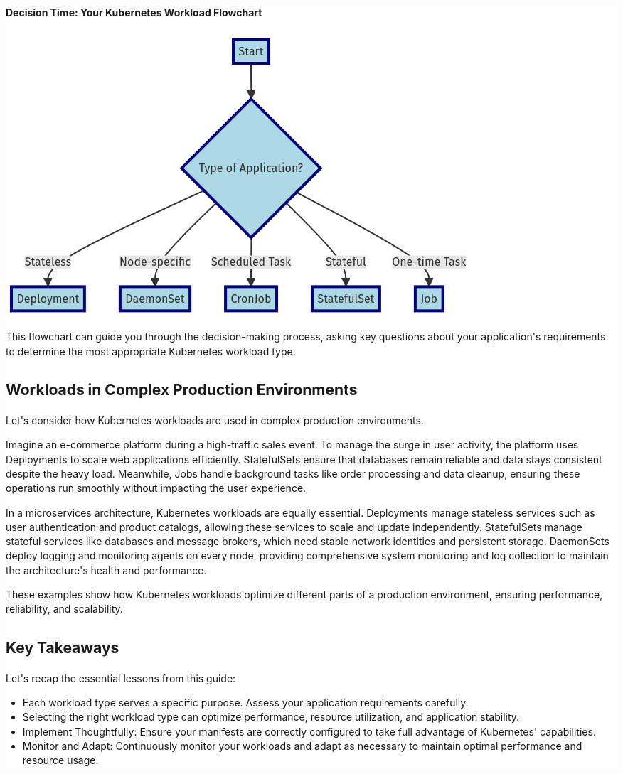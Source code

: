 #### Decision Time: Your Kubernetes Workload Flowchart

![](./assets/workload_decision_tree.png)

This flowchart can guide you through the decision-making process, asking key questions about your application's requirements to determine the most appropriate Kubernetes workload type.

## Workloads in Complex Production Environments

Let's consider how Kubernetes workloads are used in complex production environments.

Imagine an e-commerce platform during a high-traffic sales event. To manage the surge in user activity, the platform uses Deployments to scale web applications efficiently. StatefulSets ensure that databases remain reliable and data stays consistent despite the heavy load. Meanwhile, Jobs handle background tasks like order processing and data cleanup, ensuring these operations run smoothly without impacting the user experience.

In a microservices architecture, Kubernetes workloads are equally essential. Deployments manage stateless services such as user authentication and product catalogs, allowing these services to scale and update independently. StatefulSets manage stateful services like databases and message brokers, which need stable network identities and persistent storage. DaemonSets deploy logging and monitoring agents on every node, providing comprehensive system monitoring and log collection to maintain the architecture's health and performance.

These examples show how Kubernetes workloads optimize different parts of a production environment, ensuring performance, reliability, and scalability.


## Key Takeaways

Let's recap the essential lessons from this guide:

* Each workload type serves a specific purpose. Assess your application requirements carefully.
* Selecting the right workload type can optimize performance, resource utilization, and application stability.
* Implement Thoughtfully: Ensure your manifests are correctly configured to take full advantage of Kubernetes' capabilities.
* Monitor and Adapt: Continuously monitor your workloads and adapt as necessary to maintain optimal performance and resource usage.
